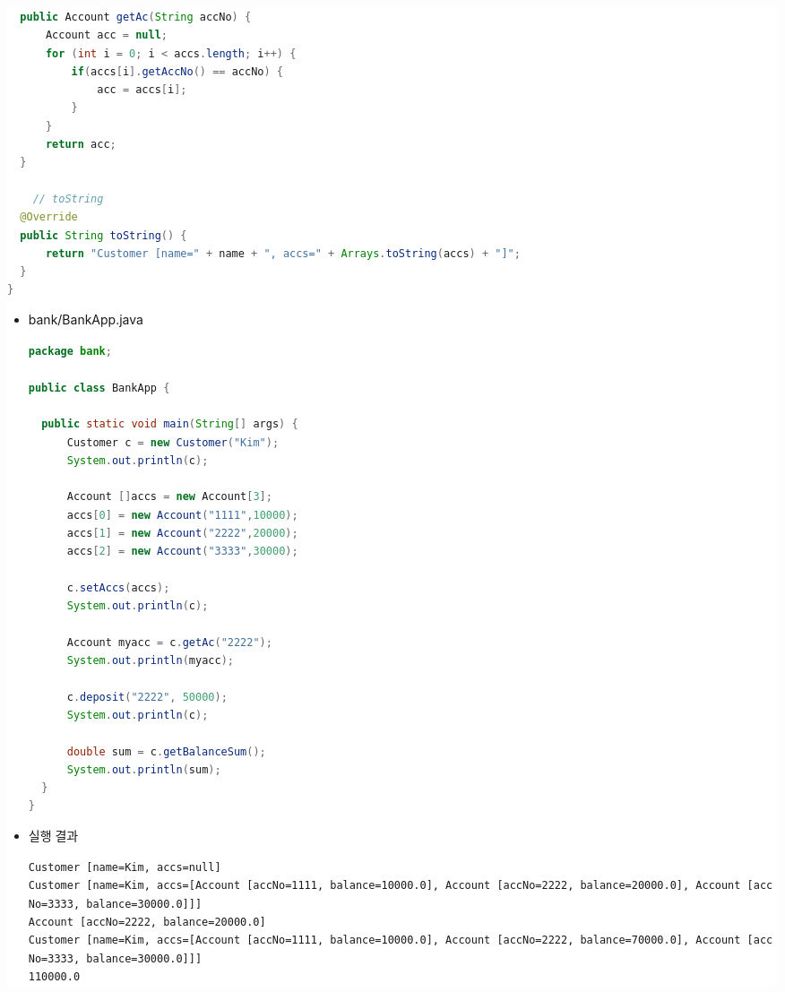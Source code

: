   ```java
  	public Account getAc(String accNo) {
  		Account acc = null;
  		for (int i = 0; i < accs.length; i++) {
  			if(accs[i].getAccNo() == accNo) {
  				acc = accs[i];
  			}
  		}
  		return acc;
  	}
  	
      // toString
  	@Override
  	public String toString() {
  		return "Customer [name=" + name + ", accs=" + Arrays.toString(accs) + "]";
  	}
  }
  ```

- bank/BankApp.java

  ```java
  package bank;
  
  public class BankApp {
  
  	public static void main(String[] args) {
  		Customer c = new Customer("Kim");
  		System.out.println(c);
  		
  		Account []accs = new Account[3];
  		accs[0] = new Account("1111",10000);
  		accs[1] = new Account("2222",20000);
  		accs[2] = new Account("3333",30000);
  		
  		c.setAccs(accs);
  		System.out.println(c);
  		
  		Account myacc = c.getAc("2222");
  		System.out.println(myacc);
  		
  		c.deposit("2222", 50000);
  		System.out.println(c);
  		
  		double sum = c.getBalanceSum();
  		System.out.println(sum);
  	}
  }
  ```

- 실행 결과

  ```console
  Customer [name=Kim, accs=null]
  Customer [name=Kim, accs=[Account [accNo=1111, balance=10000.0], Account [accNo=2222, balance=20000.0], Account [accNo=3333, balance=30000.0]]]
  Account [accNo=2222, balance=20000.0]
  Customer [name=Kim, accs=[Account [accNo=1111, balance=10000.0], Account [accNo=2222, balance=70000.0], Account [accNo=3333, balance=30000.0]]]
  110000.0
  ```
